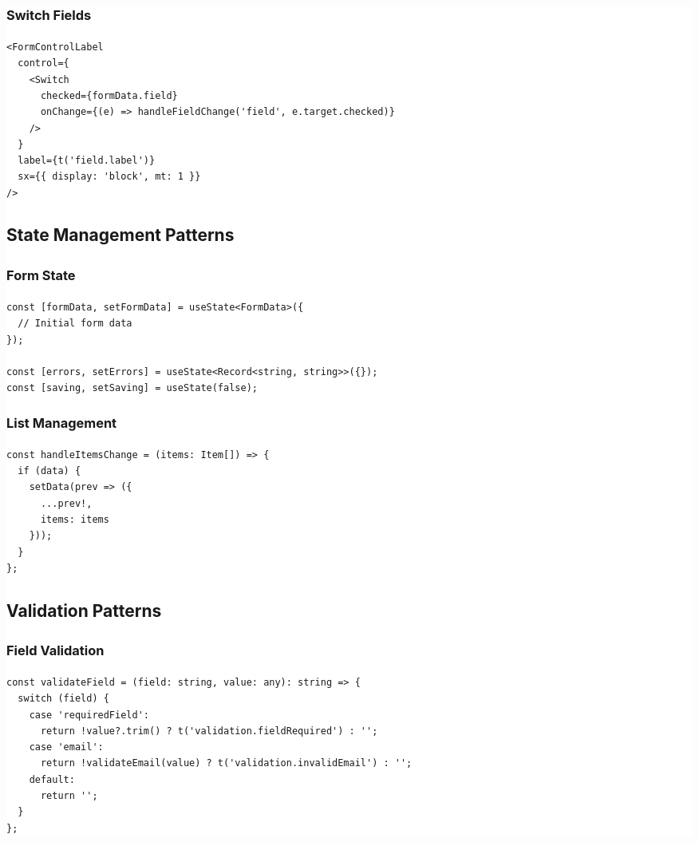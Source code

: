 ### Switch Fields
```tsx
<FormControlLabel
  control={
    <Switch
      checked={formData.field}
      onChange={(e) => handleFieldChange('field', e.target.checked)}
    />
  }
  label={t('field.label')}
  sx={{ display: 'block', mt: 1 }}
/>
```

## State Management Patterns

### Form State
```tsx
const [formData, setFormData] = useState<FormData>({
  // Initial form data
});

const [errors, setErrors] = useState<Record<string, string>>({});
const [saving, setSaving] = useState(false);
```

### List Management
```tsx
const handleItemsChange = (items: Item[]) => {
  if (data) {
    setData(prev => ({
      ...prev!,
      items: items
    }));
  }
};
```

## Validation Patterns

### Field Validation
```tsx
const validateField = (field: string, value: any): string => {
  switch (field) {
    case 'requiredField':
      return !value?.trim() ? t('validation.fieldRequired') : '';
    case 'email':
      return !validateEmail(value) ? t('validation.invalidEmail') : '';
    default:
      return '';
  }
};
```
